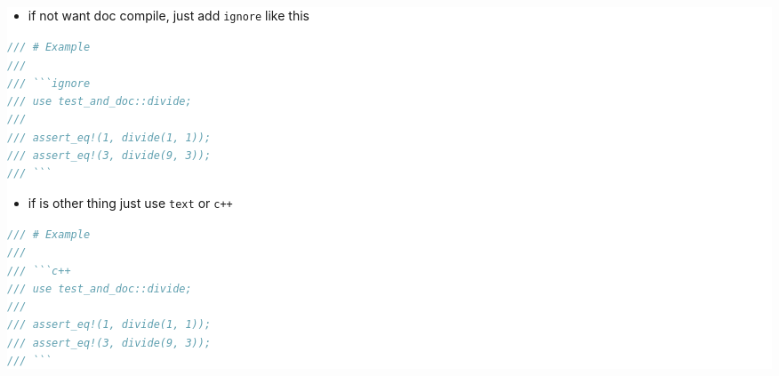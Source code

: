 - if not want doc compile, just add `ignore` like this

```rs
/// # Example
///
/// ```ignore
/// use test_and_doc::divide;
///
/// assert_eq!(1, divide(1, 1));
/// assert_eq!(3, divide(9, 3));
/// ```
```

- if is other thing just use `text` or `c++`

```rs
/// # Example
///
/// ```c++
/// use test_and_doc::divide;
///
/// assert_eq!(1, divide(1, 1));
/// assert_eq!(3, divide(9, 3));
/// ```